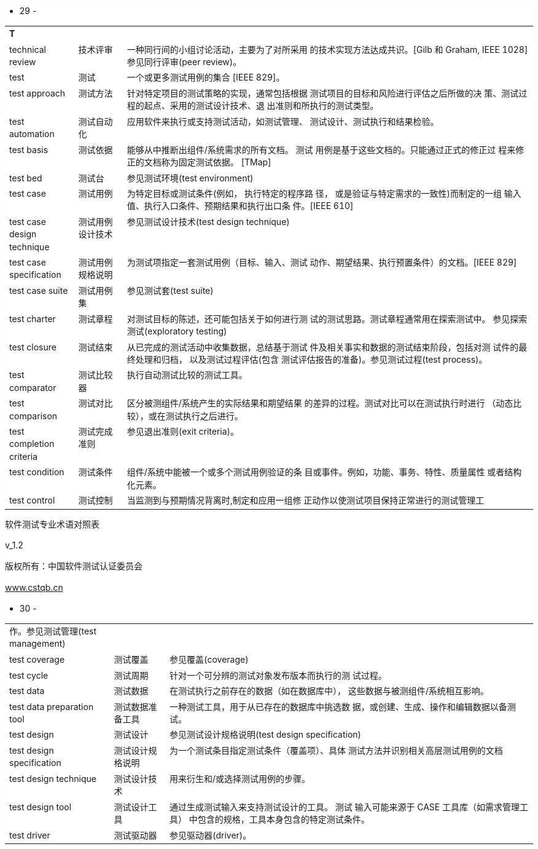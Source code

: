 
- 29 -

|  |  |  |
| --- | --- | --- |
| **T** |  |  |
| technical review | 技术评审 | 一种同行间的小组讨论活动，主要为了对所采用   的技术实现方法达成共识。[Gilb 和 Graham,   IEEE 1028] 参见同行评审(peer review)。 |
| test | 测试 | 一个或更多测试用例的集合 [IEEE 829]。 |
| test approach | 测试方法 | 针对特定项目的测试策略的实现，通常包括根据   测试项目的目标和风险进行评估之后所做的决   策、测试过程的起点、采用的测试设计技术、退   出准则和所执行的测试类型。 |
| test automation | 测试自动化 | 应用软件来执行或支持测试活动，如测试管理、   测试设计、测试执行和结果检验。 |
| test basis | 测试依据 | 能够从中推断出组件/系统需求的所有文档。 测试   用例是基于这些文档的。只能通过正式的修正过   程来修正的文档称为固定测试依据。 [TMap] |
| test bed | 测试台 | 参见测试环境(test environment) |
| test case | 测试用例 | 为特定目标或测试条件(例如， 执行特定的程序路   径， 或是验证与特定需求的一致性)而制定的一组   输入值、执行入口条件、预期结果和执行出口条   件。[IEEE 610] |
| test case design   technique | 测试用例设计技术 | 参见测试设计技术(test design technique) |
| test case   specification | 测试用例规格说明 | 为测试项指定一套测试用例（目标、输入、测试   动作、期望结果、执行预置条件）的文档。[IEEE   829] |
| test case suite | 测试用例集 | 参见测试套(test suite) |
| test charter | 测试章程 | 对测试目标的陈述，还可能包括关于如何进行测   试的测试思路。测试章程通常用在探索测试中。   参见探索测试(exploratory testing) |
| test closure | 测试结束 | 从已完成的测试活动中收集数据，总结基于测试   件及相关事实和数据的测试结束阶段，包括对测   试件的最终处理和归档， 以及测试过程评估(包含   测试评估报告的准备)。参见测试过程(test   process)。 |
| test comparator | 测试比较器 | 执行自动测试比较的测试工具。 |
| test comparison | 测试对比 | 区分被测组件/系统产生的实际结果和期望结果   的差异的过程。测试对比可以在测试执行时进行   （动态比较），或在测试执行之后进行。 |
| test completion   criteria | 测试完成准则 | 参见退出准则(exit criteria)。 |
| test condition | 测试条件 | 组件/系统中能被一个或多个测试用例验证的条   目或事件。例如，功能、事务、特性、质量属性   或者结构化元素。 |
| test control | 测试控制 | 当监测到与预期情况背离时,制定和应用一组修   正动作以使测试项目保持正常进行的测试管理工 |

软件测试专业术语对照表

v_1.2
  

版权所有：中国软件测试认证委员会

www.cstqb.cn


- 30 -

|  |  |  |
| --- | --- | --- |
| 作。参见测试管理(test management) |  |  |
| test coverage | 测试覆盖 | 参见覆盖(coverage) |
| test cycle | 测试周期 | 针对一个可分辨的测试对象发布版本而执行的测 试过程。 |
| test data | 测试数据 | 在测试执行之前存在的数据（如在数据库中），   这些数据与被测组件/系统相互影响。 |
| test data preparation   tool | 测试数据准备工具 | 一种测试工具，用于从已存在的数据库中挑选数 据，或创建、生成、操作和编辑数据以备测试。 |
| test design | 测试设计 | 参见测试设计规格说明(test design   specification) |
| test design   specification | 测试设计规格说明 | 为一个测试条目指定测试条件（覆盖项）、具体 测试方法并识别相关高层测试用例的文档 |
| test design technique | 测试设计技术 | 用来衍生和/或选择测试用例的步骤。 |
| test design tool | 测试设计工具 | 通过生成测试输入来支持测试设计的工具。 测试   输入可能来源于 CASE 工具库（如需求管理工具）   中包含的规格，工具本身包含的特定测试条件。 |
| test driver | 测试驱动器 | 参见驱动器(driver)。 |